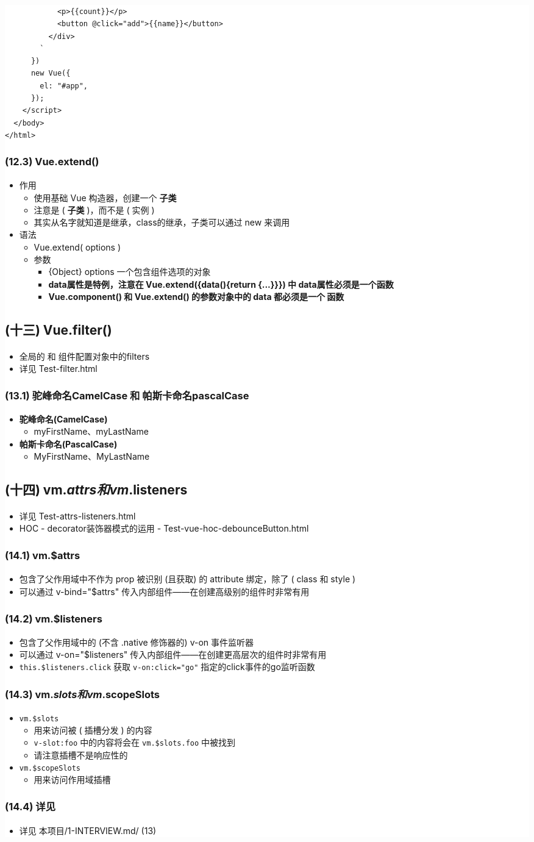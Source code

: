 ```<!DOCTYPE html>
            <p>{{count}}</p>
            <button @click="add">{{name}}</button>
          </div>
        `
      })
      new Vue({
        el: "#app",
      });
    </script>
  </body>
</html>
```

### (12.3) Vue.extend()
- 作用
  - 使用基础 Vue 构造器，创建一个 **子类**
  - 注意是 ( **子类** )，而不是 ( 实例 )
  - 其实从名字就知道是继承，class的继承，子类可以通过 new 来调用
- 语法
  - Vue.extend( options )
  - 参数
    - {Object} options 一个包含组件选项的对象
    - **data属性是特例，注意在 Vue.extend({data(){return {...}}}) 中 data属性必须是一个函数**
    - **Vue.component() 和 Vue.extend() 的参数对象中的 data 都必须是一个 函数**

## (十三) Vue.filter()
- 全局的 和 组件配置对象中的filters
- 详见 Test-filter.html

### (13.1) 驼峰命名CamelCase 和 帕斯卡命名pascalCase
- **驼峰命名(CamelCase)**
  - myFirstName、myLastName
- **帕斯卡命名(PascalCase)**
  - MyFirstName、MyLastName

## (十四) vm.$attrs 和 vm.$listeners
- 详见 Test-attrs-listeners.html
- HOC - decorator装饰器模式的运用 - Test-vue-hoc-debounceButton.html
### (14.1) vm.$attrs
- 包含了父作用域中不作为 prop 被识别 (且获取) 的 attribute 绑定，除了 (  class 和 style )
- 可以通过 v-bind="$attrs" 传入内部组件——在创建高级别的组件时非常有用
### (14.2) vm.$listeners
- 包含了父作用域中的 (不含 .native 修饰器的) v-on 事件监听器
- 可以通过 v-on="$listeners" 传入内部组件——在创建更高层次的组件时非常有用
- `this.$listeners.click` 获取 `v-on:click="go"` 指定的click事件的go监听函数
### (14.3) vm.$slots 和 vm.$scopeSlots
- `vm.$slots`
  - 用来访问被 ( 插槽分发 ) 的内容
  - `v-slot:foo` 中的内容将会在 `vm.$slots.foo` 中被找到
  - 请注意插槽不是响应性的
- `vm.$scopeSlots`
  - 用来访问作用域插槽
### (14.4) 详见
- 详见 本项目/1-INTERVIEW.md/ (13)
